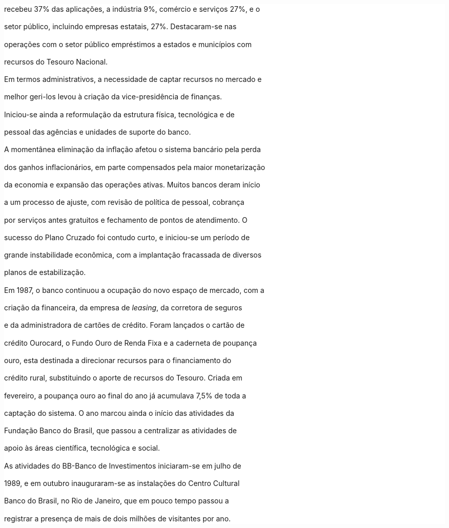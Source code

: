 recebeu 37% das aplicações, a indústria 9%, comércio e serviços 27%, e o

setor público, incluindo empresas estatais, 27%. Destacaram-se nas

operações com o setor público empréstimos a estados e municípios com

recursos do Tesouro Nacional.



Em termos administrativos, a necessidade de captar recursos no mercado e

melhor geri-los levou à criação da vice-presidência de finanças.

Iniciou-se ainda a reformulação da estrutura física, tecnológica e de

pessoal das agências e unidades de suporte do banco.



A momentânea eliminação da inflação afetou o sistema bancário pela perda

dos ganhos inflacionários, em parte compensados pela maior monetarização

da economia e expansão das operações ativas. Muitos bancos deram início

a um processo de ajuste, com revisão de política de pessoal, cobrança

por serviços antes gratuitos e fechamento de pontos de atendimento. O

sucesso do Plano Cruzado foi contudo curto, e iniciou-se um período de

grande instabilidade econômica, com a implantação fracassada de diversos

planos de estabilização.



Em 1987, o banco continuou a ocupação do novo espaço de mercado, com a

criação da financeira, da empresa de *leasing*, da corretora de seguros

e da administradora de cartões de crédito. Foram lançados o cartão de

crédito Ourocard, o Fundo Ouro de Renda Fixa e a caderneta de poupança

ouro, esta destinada a direcionar recursos para o financiamento do

crédito rural, substituindo o aporte de recursos do Tesouro. Criada em

fevereiro, a poupança ouro ao final do ano já acumulava 7,5% de toda a

captação do sistema. O ano marcou ainda o início das atividades da

Fundação Banco do Brasil, que passou a centralizar as atividades de

apoio às áreas científica, tecnológica e social.



As atividades do BB-Banco de Investimentos iniciaram-se em julho de

1989, e em outubro inauguraram-se as instalações do Centro Cultural

Banco do Brasil, no Rio de Janeiro, que em pouco tempo passou a

registrar a presença de mais de dois milhões de visitantes por ano.
